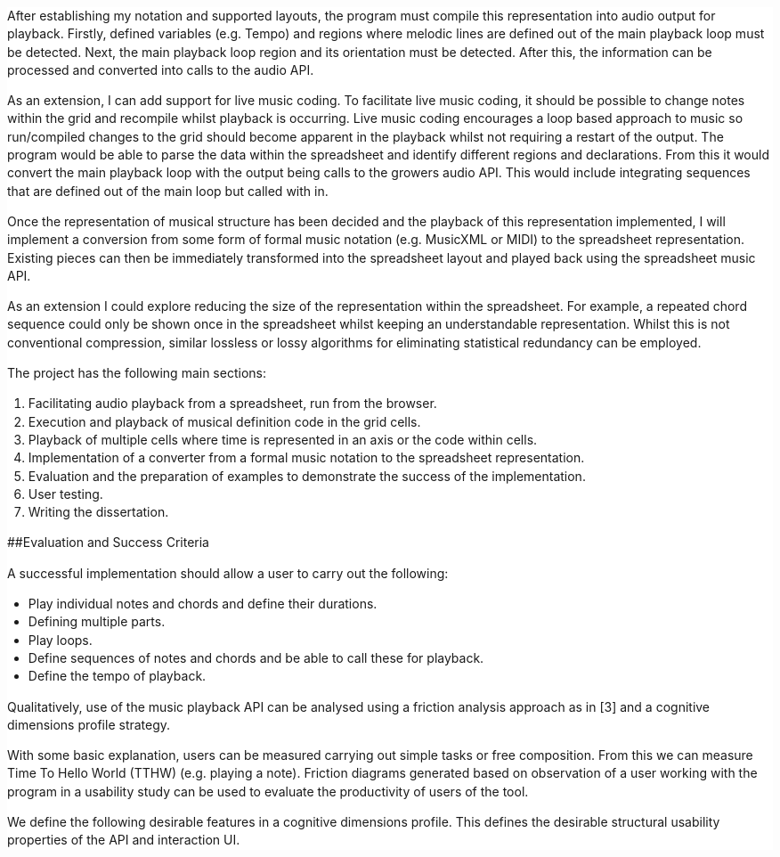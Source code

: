 After establishing my notation and supported layouts, the program must compile this representation into audio output for playback. Firstly, defined variables (e.g. Tempo)  and regions where melodic lines are defined out of the main playback loop must be detected. Next, the main playback loop region and its orientation must be detected. After this, the information can be processed and converted into calls to the audio API.

As an extension, I can add support for live music coding. To facilitate live music coding, it should be possible to change notes within the grid and recompile whilst playback is occurring. Live music coding encourages a loop based approach to music so run/compiled changes to the grid should become apparent in the playback whilst not requiring a restart of the output. The program would be able to parse the data within the spreadsheet and identify different regions and declarations. From this it would convert the main playback loop with the output being calls to the growers audio API. This would include integrating sequences that are defined out of the main loop but called with in. 

Once the representation of musical structure has been decided and the playback of this representation implemented, I will implement a conversion from some form of formal music notation (e.g. MusicXML or MIDI) to the spreadsheet representation. Existing pieces can then be immediately transformed into the spreadsheet layout and played back using the spreadsheet music API.

As an extension I could explore reducing the size of the representation within the spreadsheet. For example, a repeated chord sequence could only be shown once in the spreadsheet whilst keeping an understandable representation. Whilst this is not conventional compression, similar lossless or lossy algorithms for eliminating statistical redundancy can be employed.

The project has the following main sections:

1. Facilitating audio playback from a spreadsheet, run from the browser.
2. Execution and playback of musical definition code in the grid cells.
3. Playback of multiple cells where time is represented in an axis or the code within cells.
4. Implementation of a converter from a formal music notation to the spreadsheet representation.
5. Evaluation and the preparation of examples to demonstrate the success of the implementation.
6. User testing.
7. Writing the dissertation.

<div style="page-break-after: always;"></div>

##Evaluation and Success Criteria

A successful implementation should allow a user to carry out the following:

* Play individual notes and chords and define their durations.
* Defining multiple parts.
* Play loops.
* Define sequences of notes and chords and be able to call these for playback.
* Define the tempo of playback.

Qualitatively, use of the music playback API can be analysed using a friction analysis approach as in [3] and a cognitive dimensions profile strategy.

With some basic explanation, users can be measured carrying out simple tasks or free composition. From this we can measure Time To Hello World (TTHW) (e.g. playing a note). Friction diagrams generated based on observation of a user working with the program in a usability study can be used to evaluate the productivity of users of the tool.

We define the following desirable features in a cognitive dimensions profile. This defines the desirable structural usability properties of the API and interaction UI.
